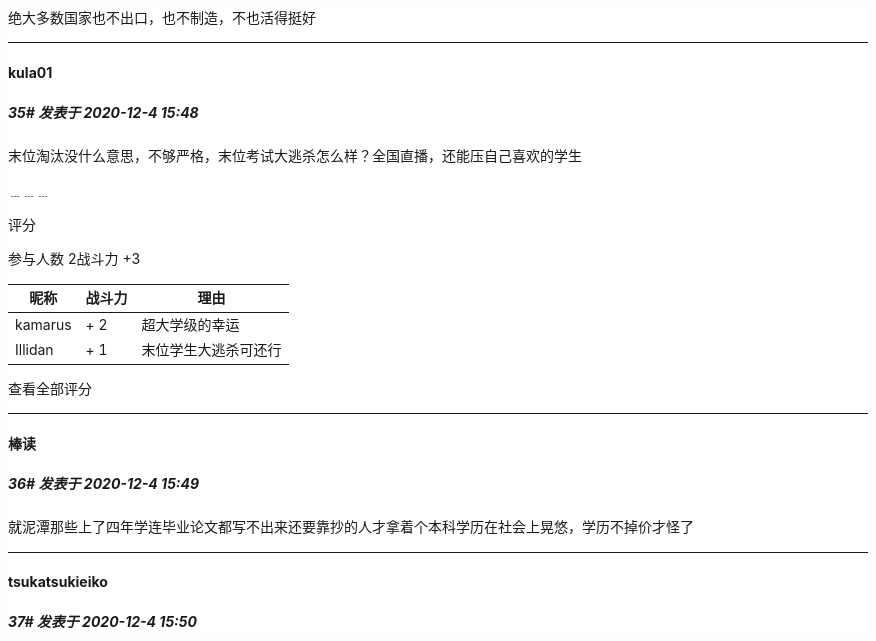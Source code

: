 


绝大多数国家也不出口，也不制造，不也活得挺好







*****

####  kula01  
##### 35#       发表于 2020-12-4 15:48




末位淘汰没什么意思，不够严格，末位考试大逃杀怎么样？全国直播，还能压自己喜欢的学生



﹍﹍﹍

评分





 参与人数 2战斗力 +3

|昵称|战斗力|理由|
|----|---|---|
| kamarus| + 2|超大学级的幸运|
| Illidan| + 1|末位学生大逃杀可还行|



查看全部评分






*****

####  棒读  
##### 36#       发表于 2020-12-4 15:49




就泥潭那些上了四年学连毕业论文都写不出来还要靠抄的人才拿着个本科学历在社会上晃悠，学历不掉价才怪了







*****

####  tsukatsukieiko  
##### 37#       发表于 2020-12-4 15:50

